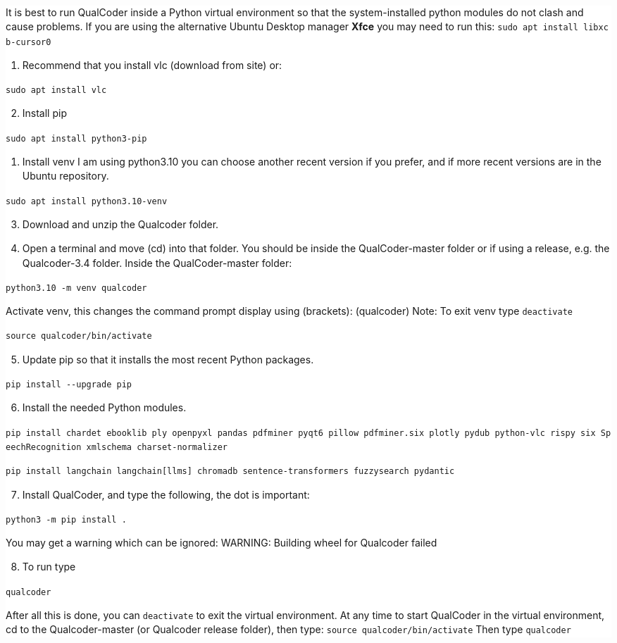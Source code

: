 It is best to run QualCoder inside a Python virtual environment so that the system-installed python modules do not clash and cause problems. If you are using the alternative Ubuntu Desktop manager **Xfce** you may need to run this: `sudo apt install libxcb-cursor0`

1. Recommend that you install vlc (download from site) or:

`sudo apt install vlc`

2. Install pip

`sudo apt install python3-pip`

1. Install venv
I am using python3.10  you can choose another recent version if you prefer, and if more recent versions are in the Ubuntu repository.

`sudo apt install python3.10-venv`

3. Download and unzip the Qualcoder folder.

4. Open a terminal and move (cd) into that folder. 
You should be inside the QualCoder-master folder or if using a release, e.g. the Qualcoder-3.4 folder.
Inside the QualCoder-master folder:

`python3.10 -m venv qualcoder`

Activate venv, this changes the command prompt display using (brackets): (qualcoder) 
Note: To exit venv type `deactivate`

`source qualcoder/bin/activate`

5. Update pip so that it installs the most recent Python packages.

`pip install --upgrade pip`

6. Install the needed Python modules.

`pip install chardet ebooklib ply openpyxl pandas pdfminer pyqt6 pillow pdfminer.six plotly pydub python-vlc rispy six SpeechRecognition xmlschema charset-normalizer`

`pip install langchain langchain[llms] chromadb sentence-transformers fuzzysearch pydantic`

7. Install QualCoder, and type the following, the dot is important:

`python3 -m pip install .`

You may get a warning which can be ignored: WARNING: Building wheel for Qualcoder failed

8. To run type

`qualcoder`

After all this is done, you can `deactivate` to exit the virtual environment.
At any time to start QualCoder in the virtual environment, cd to the Qualcoder-master (or Qualcoder release folder), then type:
`source qualcoder/bin/activate`
Then type
`qualcoder`


